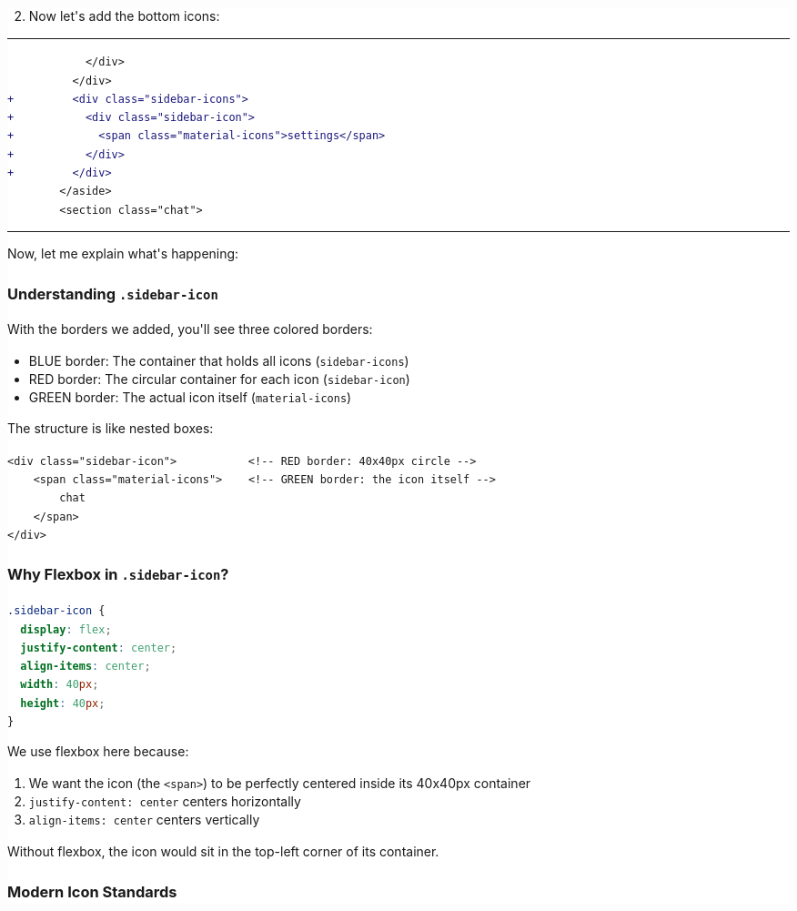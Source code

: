 
2. Now let's add the bottom icons:

---

```diff
            </div>
          </div>
+         <div class="sidebar-icons">
+           <div class="sidebar-icon">
+             <span class="material-icons">settings</span>
+           </div>
+         </div>
        </aside>
        <section class="chat">
```

---

Now, let me explain what's happening:

### Understanding `.sidebar-icon`

With the borders we added, you'll see three colored borders:
- BLUE border: The container that holds all icons (`sidebar-icons`)
- RED border: The circular container for each icon (`sidebar-icon`)
- GREEN border: The actual icon itself (`material-icons`)

The structure is like nested boxes:
```
<div class="sidebar-icon">           <!-- RED border: 40x40px circle -->
    <span class="material-icons">    <!-- GREEN border: the icon itself -->
        chat
    </span>
</div>
```

### Why Flexbox in `.sidebar-icon`?

```css
.sidebar-icon {
  display: flex;
  justify-content: center;
  align-items: center;
  width: 40px;
  height: 40px;
}
```
We use flexbox here because:
1. We want the icon (the `<span>`) to be perfectly centered inside its 40x40px container
2. `justify-content: center` centers horizontally
3. `align-items: center` centers vertically

Without flexbox, the icon would sit in the top-left corner of its container.

### Modern Icon Standards
